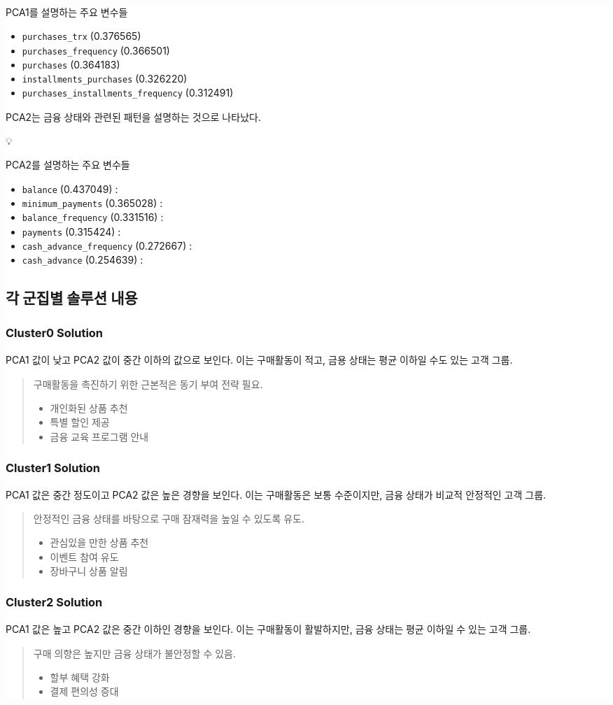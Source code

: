 PCA1를 설명하는 주요 변수들

- `purchases_trx` (0.376565)
- `purchases_frequency` (0.366501)
- `purchases` (0.364183)
- `installments_purchases` (0.326220)
- `purchases_installments_frequency` (0.312491)
</aside>

PCA2는 금융 상태와 관련된 패턴을 설명하는 것으로 나타났다.

<aside>
💡

PCA2를 설명하는 주요 변수들

- `balance` (0.437049) :
- `minimum_payments` (0.365028) :
- `balance_frequency` (0.331516) :
- `payments` (0.315424) :
- `cash_advance_frequency` (0.272667) :
- `cash_advance` (0.254639) :
</aside>

## **각 군집별 솔루션 내용**

### **Cluster0 Solution**

PCA1 값이 낮고 PCA2 값이 중간 이하의 값으로 보인다. 이는 구매활동이 적고, 금용 상태는 평균 이하일 수도 있는 고객 그룹.

> 구매활동을 촉진하기 위한 근본적은 동기 부여 전략 필요.
> 
> - 개인화된 상품 추천
> - 특별 할인 제공
> - 금융 교육 프로그램 안내

### **Cluster1 Solution**

PCA1 값은 중간 정도이고 PCA2 값은 높은 경향을 보인다. 이는 구매활동은 보통 수준이지만, 금융 상태가 비교적 안정적인 고객 그룹.

> 안정적인 금융 상태를 바탕으로 구매 잠재력을 높일 수 있도록 유도.
> 
> - 관심있을 만한 상품 추천
> - 이벤트 참여 유도
> - 장바구니 상품 알림

### **Cluster2 Solution**

PCA1 값은 높고 PCA2 값은 중간 이하인 경향을 보인다. 이는 구매활동이 활발하지만, 금융 상태는 평균 이하일 수 있는 고객 그룹.

> 구매 의향은 높지만 금융 상태가 불안정할 수 있음.
> 
> - 할부 혜택 강화
> - 결제 편의성 증대

